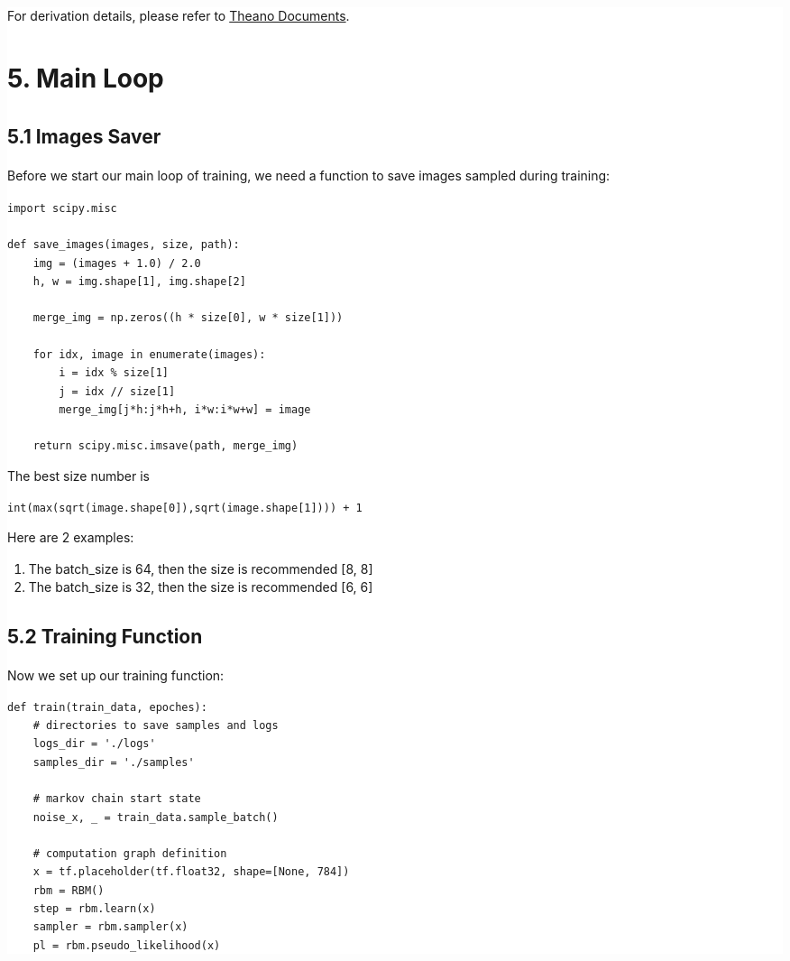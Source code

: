 For derivation details, please refer to [Theano Documents][theanoRBM].

# 5. Main Loop

## 5.1 Images Saver

Before we start our main loop of training, we need a function to save images sampled during training:

	import scipy.misc

	def save_images(images, size, path):
		img = (images + 1.0) / 2.0
		h, w = img.shape[1], img.shape[2]
		
		merge_img = np.zeros((h * size[0], w * size[1]))
		
		for idx, image in enumerate(images):
			i = idx % size[1]
			j = idx // size[1]
			merge_img[j*h:j*h+h, i*w:i*w+w] = image
		
		return scipy.misc.imsave(path, merge_img)
		
The best size number is

	int(max(sqrt(image.shape[0]),sqrt(image.shape[1]))) + 1
	
Here are 2 examples:

1. The batch_size is 64, then the size is recommended [8, 8]
2. The batch_size is 32, then the size is recommended [6, 6]

## 5.2 Training Function

Now we set up our training function:

	def train(train_data, epoches):
		# directories to save samples and logs
		logs_dir = './logs'
		samples_dir = './samples'
		
		# markov chain start state
		noise_x, _ = train_data.sample_batch()
		
		# computation graph definition
		x = tf.placeholder(tf.float32, shape=[None, 784])
		rbm = RBM()
		step = rbm.learn(x)
		sampler = rbm.sampler(x)
		pl = rbm.pseudo_likelihood(x)
		

[MNIST]: http://yann.lecun.com/exdb/mnist/
[theanoRBM]: http://deeplearning.net/tutorial/rbm.html#rbm
[guideTR]: https://www.cs.toronto.edu/~hinton/absps/guideTR.pdf
[tfGuide]: https://www.tensorflow.org/get_started/mnist/beginners
[prePost]: http://lyy1994.github.io/machine-learning/2017/03/16/EBM-Notes.html
[myRBM]: https://github.com/lyy1994/generative-models/tree/master/RBM